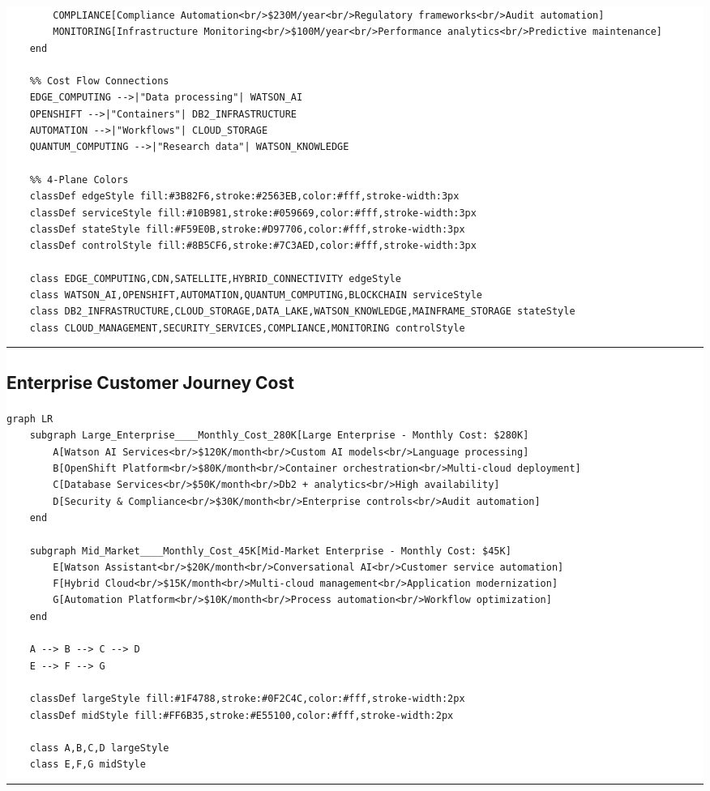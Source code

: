 ```mermaid
        COMPLIANCE[Compliance Automation<br/>$230M/year<br/>Regulatory frameworks<br/>Audit automation]
        MONITORING[Infrastructure Monitoring<br/>$100M/year<br/>Performance analytics<br/>Predictive maintenance]
    end

    %% Cost Flow Connections
    EDGE_COMPUTING -->|"Data processing"| WATSON_AI
    OPENSHIFT -->|"Containers"| DB2_INFRASTRUCTURE
    AUTOMATION -->|"Workflows"| CLOUD_STORAGE
    QUANTUM_COMPUTING -->|"Research data"| WATSON_KNOWLEDGE

    %% 4-Plane Colors
    classDef edgeStyle fill:#3B82F6,stroke:#2563EB,color:#fff,stroke-width:3px
    classDef serviceStyle fill:#10B981,stroke:#059669,color:#fff,stroke-width:3px
    classDef stateStyle fill:#F59E0B,stroke:#D97706,color:#fff,stroke-width:3px
    classDef controlStyle fill:#8B5CF6,stroke:#7C3AED,color:#fff,stroke-width:3px

    class EDGE_COMPUTING,CDN,SATELLITE,HYBRID_CONNECTIVITY edgeStyle
    class WATSON_AI,OPENSHIFT,AUTOMATION,QUANTUM_COMPUTING,BLOCKCHAIN serviceStyle
    class DB2_INFRASTRUCTURE,CLOUD_STORAGE,DATA_LAKE,WATSON_KNOWLEDGE,MAINFRAME_STORAGE stateStyle
    class CLOUD_MANAGEMENT,SECURITY_SERVICES,COMPLIANCE,MONITORING controlStyle
```

---

## Enterprise Customer Journey Cost

```mermaid
graph LR
    subgraph Large_Enterprise____Monthly_Cost_280K[Large Enterprise - Monthly Cost: $280K]
        A[Watson AI Services<br/>$120K/month<br/>Custom AI models<br/>Language processing]
        B[OpenShift Platform<br/>$80K/month<br/>Container orchestration<br/>Multi-cloud deployment]
        C[Database Services<br/>$50K/month<br/>Db2 + analytics<br/>High availability]
        D[Security & Compliance<br/>$30K/month<br/>Enterprise controls<br/>Audit automation]
    end

    subgraph Mid_Market____Monthly_Cost_45K[Mid-Market Enterprise - Monthly Cost: $45K]
        E[Watson Assistant<br/>$20K/month<br/>Conversational AI<br/>Customer service automation]
        F[Hybrid Cloud<br/>$15K/month<br/>Multi-cloud management<br/>Application modernization]
        G[Automation Platform<br/>$10K/month<br/>Process automation<br/>Workflow optimization]
    end

    A --> B --> C --> D
    E --> F --> G

    classDef largeStyle fill:#1F4788,stroke:#0F2C4C,color:#fff,stroke-width:2px
    classDef midStyle fill:#FF6B35,stroke:#E55100,color:#fff,stroke-width:2px

    class A,B,C,D largeStyle
    class E,F,G midStyle
```

---